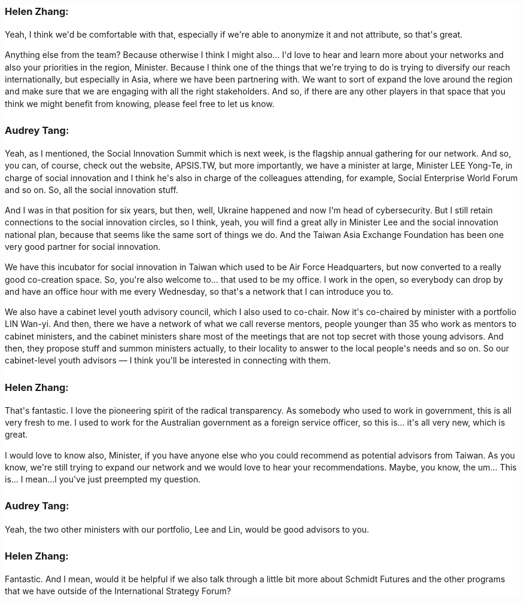 ### Helen Zhang:
Yeah, I think we'd be comfortable with that, especially if we're able to anonymize it and not attribute, so that's great. 

Anything else from the team? Because otherwise I think I might also… I'd love to hear and learn more about your networks and also your priorities in the region, Minister. Because I think one of the things that we're trying to do is trying to diversify our reach internationally, but especially in Asia, where we have been partnering with. We want to sort of expand the love around the region and make sure that we are engaging with all the right stakeholders. And so, if there are any other players in that space that you think we might benefit from knowing, please feel free to let us know.

### Audrey Tang:
Yeah, as I mentioned, the Social Innovation Summit which is next week, is the flagship annual gathering for our network. And so, you can, of course, check out the website, APSIS.TW, but more importantly, we have a minister at large, Minister LEE Yong-Te, in charge of social innovation and I think he's also in charge of the colleagues attending, for example, Social Enterprise World Forum and so on. So, all the social innovation stuff. 

And I was in that position for six years, but then, well, Ukraine happened and now I'm head of cybersecurity. But I still retain connections to the social innovation circles, so I think, yeah, you will find a great ally in Minister Lee and the social innovation national plan, because that seems like the same sort of things we do. And the Taiwan Asia Exchange Foundation has been one very good partner for social innovation. 

We have this incubator for social innovation in Taiwan which used to be Air Force Headquarters, but now converted to a really good co-creation space. So, you're also welcome to… that used to be my office. I work in the open, so everybody can drop by and have an office hour with me every Wednesday, so that's a network that I can introduce you to.

We also have a cabinet level youth advisory council, which I also used to co-chair. Now it's co-chaired by minister with a portfolio LIN Wan-yi. And then, there we have a network of what we call reverse mentors, people younger than 35 who work as mentors to cabinet ministers, and the cabinet ministers share most of the meetings that are not top secret with those young advisors. And then, they propose stuff and summon ministers actually, to their locality to answer to the local people's needs and so on. So our cabinet-level youth advisors — I think you'll be interested in connecting with them.

### Helen Zhang:
That's fantastic. I love the pioneering spirit of the radical transparency. As somebody who used to work in government, this is all very fresh to me. I used to work for the Australian government as a foreign service officer, so this is… it's all very new, which is great.

I would love to know also, Minister, if you have anyone else who you could recommend as potential advisors from Taiwan. As you know, we're still trying to expand our network and we would love to hear your recommendations. Maybe, you know, the um… This is… I mean…l you've just preempted my question.

### Audrey Tang:
Yeah, the two other ministers with our portfolio, Lee and Lin, would be good advisors to you.

### Helen Zhang:
Fantastic. And I mean, would it be helpful if we also talk through a little bit more about Schmidt Futures and the other programs that we have outside of the International Strategy Forum?
